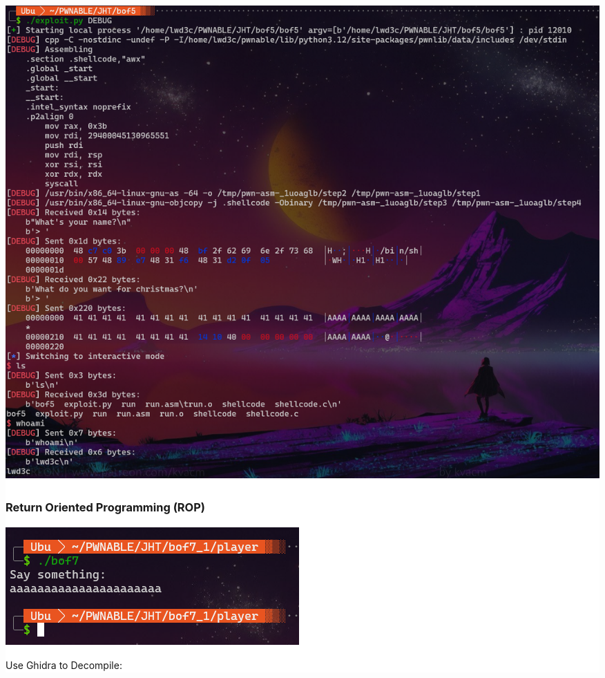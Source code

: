 ![alt text](images/image-5.png)
---

### Return Oriented Programming (ROP)

![alt text](images/image-1-2.png)

Use Ghidra to Decompile:
